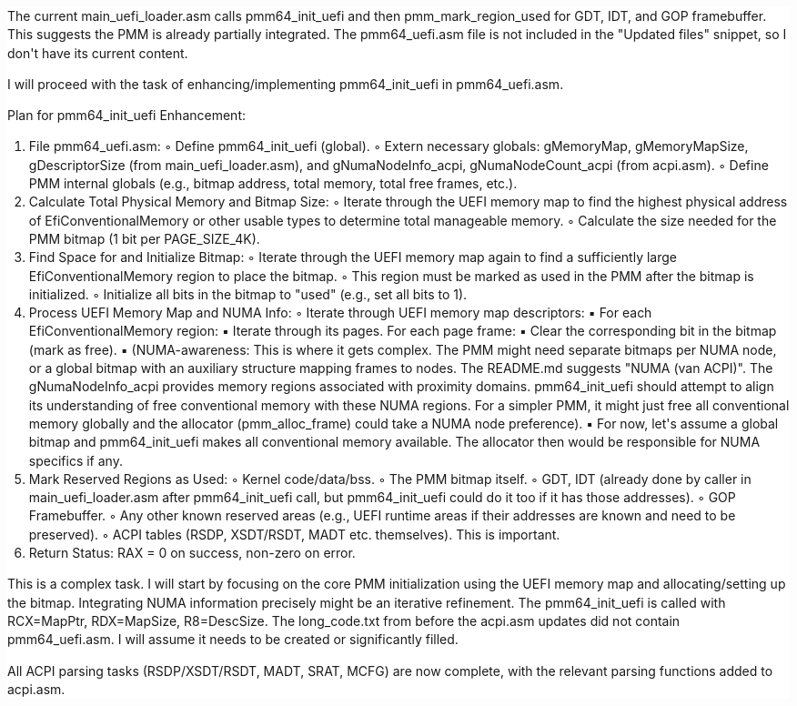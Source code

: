The current main_uefi_loader.asm calls pmm64_init_uefi and then pmm_mark_region_used for GDT, IDT, and GOP framebuffer. This suggests the PMM is already partially integrated. The pmm64_uefi.asm file is not included in the "Updated files" snippet, so I don't have its current content.

I will proceed with the task of enhancing/implementing pmm64_init_uefi in pmm64_uefi.asm.

Plan for pmm64_init_uefi Enhancement:
1.  File pmm64_uefi.asm:
◦    Define pmm64_init_uefi (global).
◦    Extern necessary globals: gMemoryMap, gMemoryMapSize, gDescriptorSize (from main_uefi_loader.asm), and gNumaNodeInfo_acpi, gNumaNodeCount_acpi (from acpi.asm).
◦    Define PMM internal globals (e.g., bitmap address, total memory, total free frames, etc.).
2.  Calculate Total Physical Memory and Bitmap Size:
◦    Iterate through the UEFI memory map to find the highest physical address of EfiConventionalMemory or other usable types to determine total manageable memory.
◦    Calculate the size needed for the PMM bitmap (1 bit per PAGE_SIZE_4K).
3.  Find Space for and Initialize Bitmap:
◦    Iterate through the UEFI memory map again to find a sufficiently large EfiConventionalMemory region to place the bitmap.
◦    This region must be marked as used in the PMM after the bitmap is initialized.
◦    Initialize all bits in the bitmap to "used" (e.g., set all bits to 1).
4.  Process UEFI Memory Map and NUMA Info:
◦    Iterate through UEFI memory map descriptors:
▪    For each EfiConventionalMemory region:
▪    Iterate through its pages. For each page frame:
▪    Clear the corresponding bit in the bitmap (mark as free).
▪    (NUMA-awareness: This is where it gets complex. The PMM might need separate bitmaps per NUMA node, or a global bitmap with an auxiliary structure mapping frames to nodes. The README.md suggests "NUMA (van ACPI)". The gNumaNodeInfo_acpi provides memory regions associated with proximity domains. pmm64_init_uefi should attempt to align its understanding of free conventional memory with these NUMA regions. For a simpler PMM, it might just free all conventional memory globally and the allocator (pmm_alloc_frame) could take a NUMA node preference).
▪    For now, let's assume a global bitmap and pmm64_init_uefi makes all conventional memory available. The allocator then would be responsible for NUMA specifics if any.
5.  Mark Reserved Regions as Used:
◦    Kernel code/data/bss.
◦    The PMM bitmap itself.
◦    GDT, IDT (already done by caller in main_uefi_loader.asm after pmm64_init_uefi call, but pmm64_init_uefi could do it too if it has those addresses).
◦    GOP Framebuffer.
◦    Any other known reserved areas (e.g., UEFI runtime areas if their addresses are known and need to be preserved).
◦    ACPI tables (RSDP, XSDT/RSDT, MADT etc. themselves). This is important.
6.  Return Status: RAX = 0 on success, non-zero on error.

This is a complex task. I will start by focusing on the core PMM initialization using the UEFI memory map and allocating/setting up the bitmap. Integrating NUMA information precisely might be an iterative refinement.
The pmm64_init_uefi is called with RCX=MapPtr, RDX=MapSize, R8=DescSize.
The long_code.txt from before the acpi.asm updates did not contain pmm64_uefi.asm. I will assume it needs to be created or significantly filled.

All ACPI parsing tasks (RSDP/XSDT/RSDT, MADT, SRAT, MCFG) are now complete, with the relevant parsing functions added to acpi.asm.
